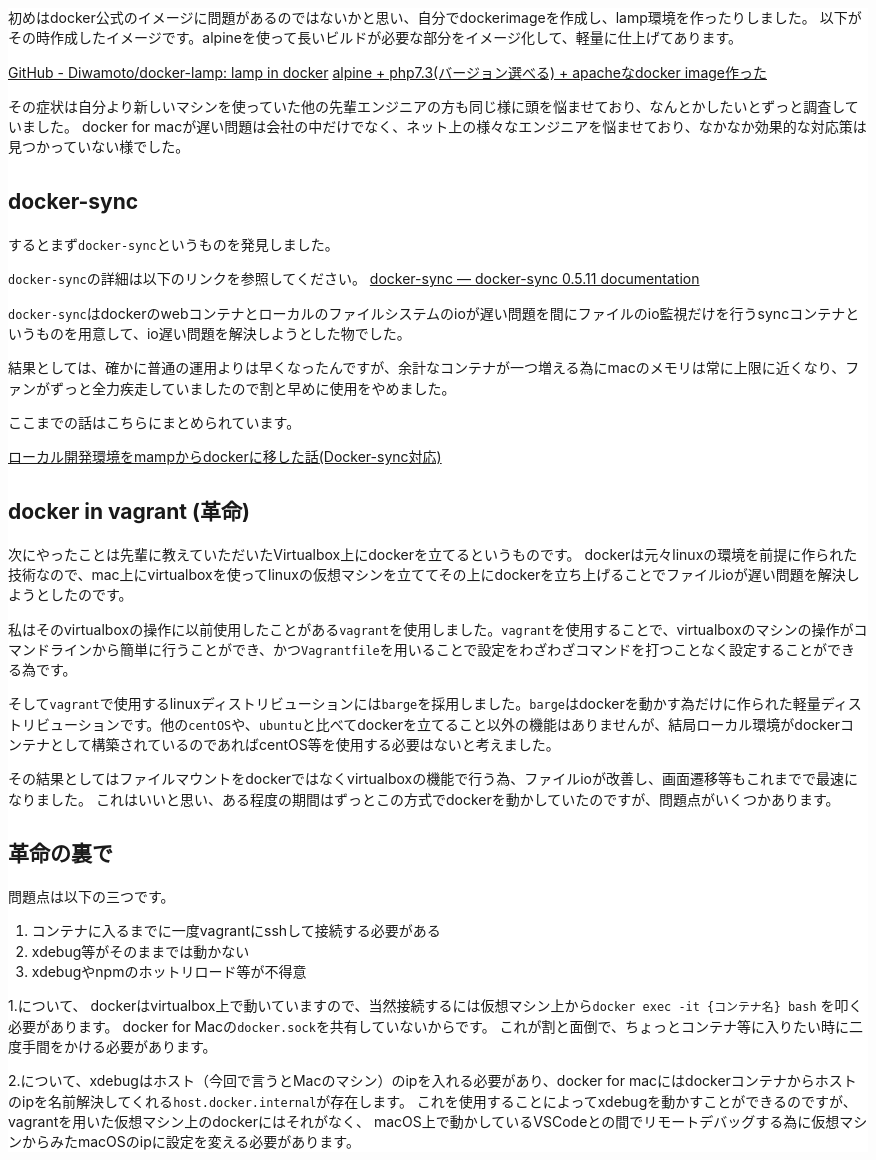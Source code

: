 初めはdocker公式のイメージに問題があるのではないかと思い、自分でdockerimageを作成し、lamp環境を作ったりしました。
以下がその時作成したイメージです。alpineを使って長いビルドが必要な部分をイメージ化して、軽量に仕上げてあります。

[GitHub - Diwamoto/docker-lamp: lamp in docker](https://github.com/Diwamoto/docker-lamp)
[alpine + php7.3(バージョン選べる) + apacheなdocker image作った](https://zenn.dev/diwamoto/articles/d31aa7dba4c0ca)


その症状は自分より新しいマシンを使っていた他の先輩エンジニアの方も同じ様に頭を悩ませており、なんとかしたいとずっと調査していました。
docker for macが遅い問題は会社の中だけでなく、ネット上の様々なエンジニアを悩ませており、なかなか効果的な対応策は見つかっていない様でした。


## docker-sync
するとまず`docker-sync`というものを発見しました。

`docker-sync`の詳細は以下のリンクを参照してください。
[docker-sync — docker-sync 0.5.11 documentation](https://docker-sync.readthedocs.io/en/latest/index.html)

`docker-sync`はdockerのwebコンテナとローカルのファイルシステムのioが遅い問題を間にファイルのio監視だけを行うsyncコンテナというものを用意して、io遅い問題を解決しようとした物でした。

結果としては、確かに普通の運用よりは早くなったんですが、余計なコンテナが一つ増える為にmacのメモリは常に上限に近くなり、ファンがずっと全力疾走していましたので割と早めに使用をやめました。

ここまでの話はこちらにまとめられています。

[ローカル開発環境をmampからdockerに移した話(Docker-sync対応)](https://zenn.dev/diwamoto/articles/da90ffb0c7436e)

## docker in vagrant (革命)

次にやったことは先輩に教えていただいたVirtualbox上にdockerを立てるというものです。
dockerは元々linuxの環境を前提に作られた技術なので、mac上にvirtualboxを使ってlinuxの仮想マシンを立ててその上にdockerを立ち上げることでファイルioが遅い問題を解決しようとしたのです。

私はそのvirtualboxの操作に以前使用したことがある`vagrant`を使用しました。`vagrant`を使用することで、virtualboxのマシンの操作がコマンドラインから簡単に行うことができ、かつ`Vagrantfile`を用いることで設定をわざわざコマンドを打つことなく設定することができる為です。

そして`vagrant`で使用するlinuxディストリビューションには`barge`を採用しました。`barge`はdockerを動かす為だけに作られた軽量ディストリビューションです。他の`centOS`や、`ubuntu`と比べてdockerを立てること以外の機能はありませんが、結局ローカル環境がdockerコンテナとして構築されているのであればcentOS等を使用する必要はないと考えました。

その結果としてはファイルマウントをdockerではなくvirtualboxの機能で行う為、ファイルioが改善し、画面遷移等もこれまでで最速になりました。
これはいいと思い、ある程度の期間はずっとこの方式でdockerを動かしていたのですが、問題点がいくつかあります。

## 革命の裏で

問題点は以下の三つです。

1. コンテナに入るまでに一度vagrantにsshして接続する必要がある
2. xdebug等がそのままでは動かない
3. xdebugやnpmのホットリロード等が不得意

 1.について、 dockerはvirtualbox上で動いていますので、当然接続するには仮想マシン上から`docker exec -it {コンテナ名} bash` を叩く必要があります。
docker for Macの`docker.sock`を共有していないからです。
これが割と面倒で、ちょっとコンテナ等に入りたい時に二度手間をかける必要があります。

2.について、xdebugはホスト（今回で言うとMacのマシン）のipを入れる必要があり、docker for macにはdockerコンテナからホストのipを名前解決してくれる`host.docker.internal`が存在します。
これを使用することによってxdebugを動かすことができるのですが、vagrantを用いた仮想マシン上のdockerにはそれがなく、
macOS上で動かしているVSCodeとの間でリモートデバッグする為に仮想マシンからみたmacOSのipに設定を変える必要があります。
